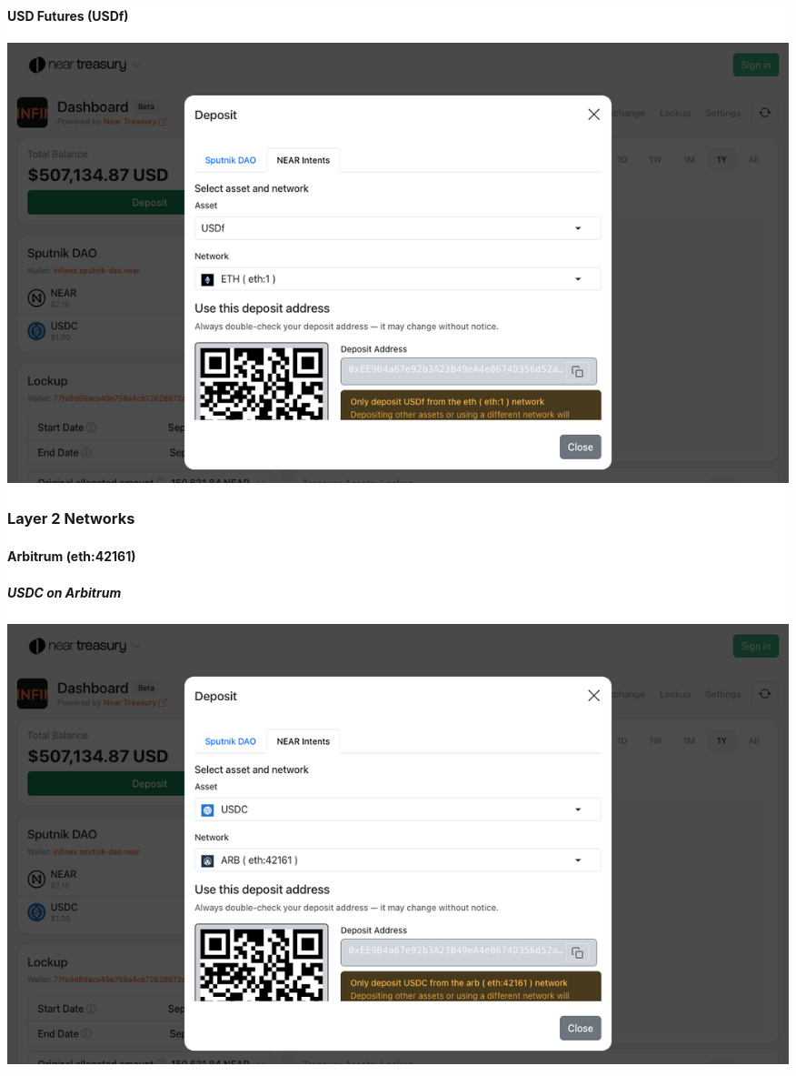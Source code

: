#### USD Futures (USDf)
![USDf Token](screenshots/deposit-USDf-eth-1.png)

### Layer 2 Networks

#### Arbitrum (eth:42161)

##### USDC on Arbitrum
![USDC on Arbitrum](screenshots/deposit-USDC-eth-42161.png)
